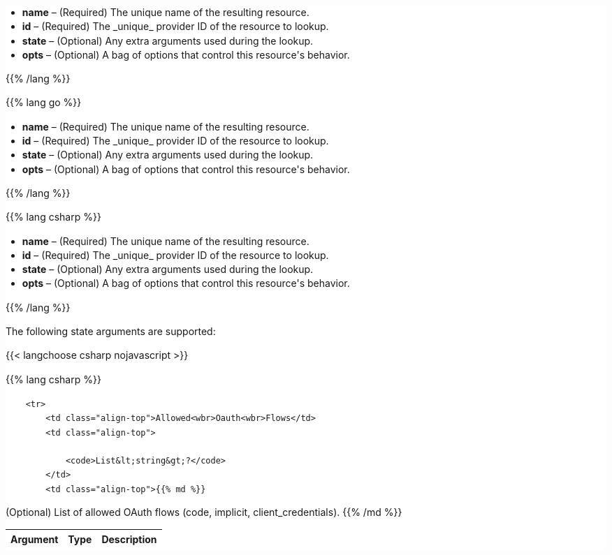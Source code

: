 <ul class="pl-10">
    <li><strong>name</strong> &ndash; (Required) The unique name of the resulting resource.</li>
    <li><strong>id</strong> &ndash; (Required) The _unique_ provider ID of the resource to lookup.</li>
    <li><strong>state</strong> &ndash; (Optional) Any extra arguments used during the lookup.</li>
    <li><strong>opts</strong> &ndash; (Optional) A bag of options that control this resource's behavior.</li>
</ul>

{{% /lang %}}

{{% lang go %}}

<ul class="pl-10">
    <li><strong>name</strong> &ndash; (Required) The unique name of the resulting resource.</li>
    <li><strong>id</strong> &ndash; (Required) The _unique_ provider ID of the resource to lookup.</li>
    <li><strong>state</strong> &ndash; (Optional) Any extra arguments used during the lookup.</li>
    <li><strong>opts</strong> &ndash; (Optional) A bag of options that control this resource's behavior.</li>
</ul>

{{% /lang %}}

{{% lang csharp %}}

<ul class="pl-10">
    <li><strong>name</strong> &ndash; (Required) The unique name of the resulting resource.</li>
    <li><strong>id</strong> &ndash; (Required) The _unique_ provider ID of the resource to lookup.</li>
    <li><strong>state</strong> &ndash; (Optional) Any extra arguments used during the lookup.</li>
    <li><strong>opts</strong> &ndash; (Optional) A bag of options that control this resource's behavior.</li>
</ul>

{{% /lang %}}

The following state arguments are supported:


{{< langchoose csharp nojavascript >}}


{{% lang csharp %}}


<table class="ml-6">
    <thead>
        <tr>
            <th>Argument</th>
            <th>Type</th>
            <th>Description</th>
        </tr>
    </thead>
    <tbody>
    
        <tr>
            <td class="align-top">Allowed<wbr>Oauth<wbr>Flows</td>
            <td class="align-top">
                
                <code>List&lt;string&gt;?</code>
            </td>
            <td class="align-top">{{% md %}} 
 (Optional)
List of allowed OAuth flows (code, implicit, client_credentials).
 {{% /md %}}
